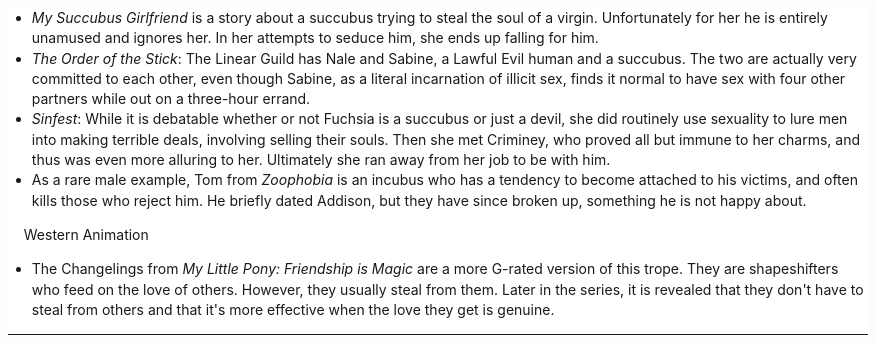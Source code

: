 -   _My Succubus Girlfriend_ is a story about a succubus trying to steal the soul of a virgin. Unfortunately for her he is entirely unamused and ignores her. In her attempts to seduce him, she ends up falling for him.
-   _The Order of the Stick_: The Linear Guild has Nale and Sabine, a Lawful Evil human and a succubus. The two are actually very committed to each other, even though Sabine, as a literal incarnation of illicit sex, finds it normal to have sex with four other partners while out on a three-hour errand.
-   _Sinfest_: While it is debatable whether or not Fuchsia is a succubus or just a devil, she did routinely use sexuality to lure men into making terrible deals, involving selling their souls. Then she met Criminey, who proved all but immune to her charms, and thus was even more alluring to her. Ultimately she ran away from her job to be with him.
-   As a rare male example, Tom from _Zoophobia_ is an incubus who has a tendency to become attached to his victims, and often kills those who reject him. He briefly dated Addison, but they have since broken up, something he is not happy about.

    Western Animation 

-   The Changelings from _My Little Pony: Friendship is Magic_ are a more G-rated version of this trope. They are shapeshifters who feed on the love of others. However, they usually steal from them. Later in the series, it is revealed that they don't have to steal from others and that it's more effective when the love they get is genuine.

___